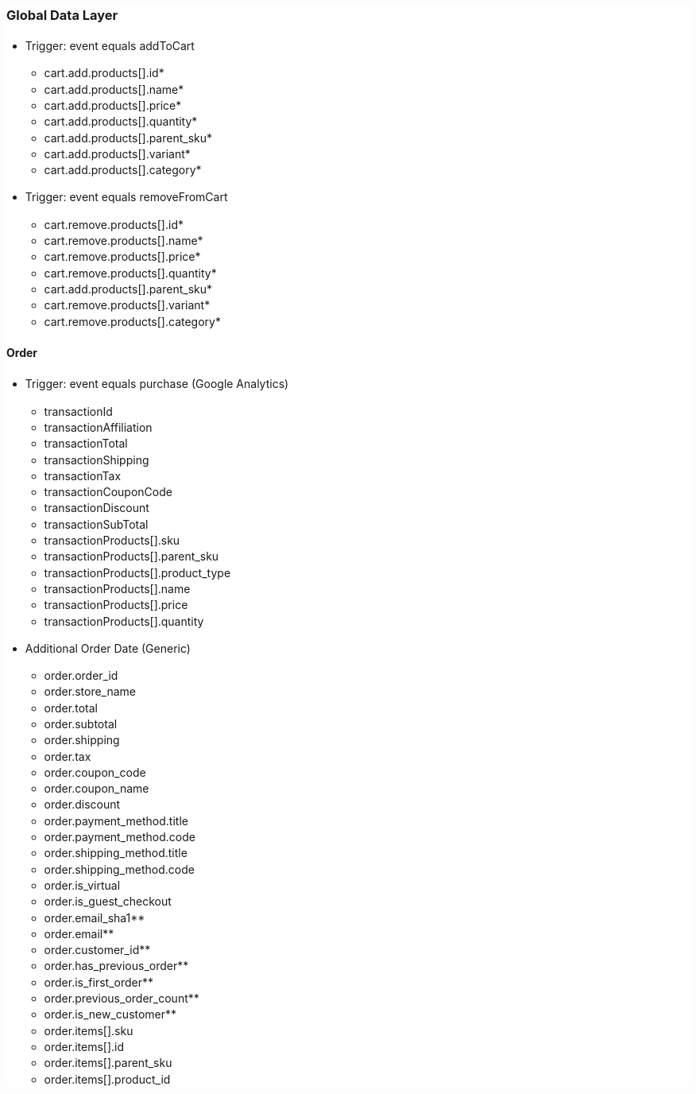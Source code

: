 ### Global Data Layer

* Trigger: event equals addToCart
  * cart.add.products[].id*
  * cart.add.products[].name*
  * cart.add.products[].price*
  * cart.add.products[].quantity*
  * cart.add.products[].parent_sku*
  * cart.add.products[].variant*
  * cart.add.products[].category*
  
* Trigger: event equals removeFromCart
  * cart.remove.products[].id*
  * cart.remove.products[].name*
  * cart.remove.products[].price*
  * cart.remove.products[].quantity*
  * cart.add.products[].parent_sku*
  * cart.remove.products[].variant*
  * cart.remove.products[].category*  

#### Order
* Trigger: event equals purchase (Google Analytics)
  * transactionId
  * transactionAffiliation
  * transactionTotal
  * transactionShipping
  * transactionTax
  * transactionCouponCode
  * transactionDiscount
  * transactionSubTotal
  * transactionProducts[].sku
  * transactionProducts[].parent_sku
  * transactionProducts[].product_type
  * transactionProducts[].name
  * transactionProducts[].price
  * transactionProducts[].quantity
  
* Additional Order Date (Generic)
  * order.order_id
  * order.store_name
  * order.total
  * order.subtotal
  * order.shipping
  * order.tax
  * order.coupon_code
  * order.coupon_name
  * order.discount
  * order.payment_method.title
  * order.payment_method.code
  * order.shipping_method.title
  * order.shipping_method.code
  * order.is_virtual
  * order.is_guest_checkout
  * order.email_sha1**
  * order.email**
  * order.customer_id**
  * order.has_previous_order**
  * order.is_first_order**
  * order.previous_order_count**
  * order.is_new_customer**
  * order.items[].sku
  * order.items[].id
  * order.items[].parent_sku
  * order.items[].product_id